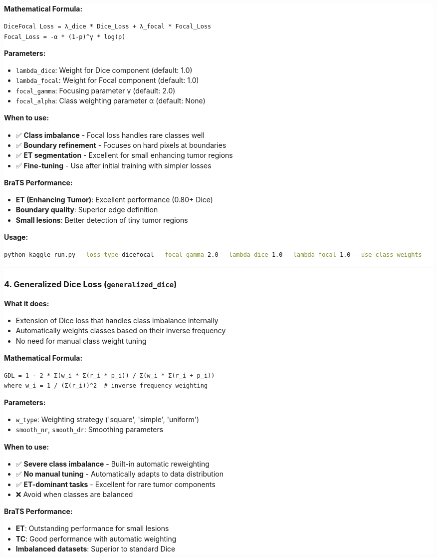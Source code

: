 **Mathematical Formula:**
```
DiceFocal Loss = λ_dice * Dice_Loss + λ_focal * Focal_Loss
Focal_Loss = -α * (1-p)^γ * log(p)
```

**Parameters:**
- `lambda_dice`: Weight for Dice component (default: 1.0)
- `lambda_focal`: Weight for Focal component (default: 1.0)
- `focal_gamma`: Focusing parameter γ (default: 2.0)
- `focal_alpha`: Class weighting parameter α (default: None)

**When to use:**
- ✅ **Class imbalance** - Focal loss handles rare classes well
- ✅ **Boundary refinement** - Focuses on hard pixels at boundaries
- ✅ **ET segmentation** - Excellent for small enhancing tumor regions
- ✅ **Fine-tuning** - Use after initial training with simpler losses

**BraTS Performance:**
- **ET (Enhancing Tumor)**: Excellent performance (0.80+ Dice)
- **Boundary quality**: Superior edge definition
- **Small lesions**: Better detection of tiny tumor regions

**Usage:**
```bash
python kaggle_run.py --loss_type dicefocal --focal_gamma 2.0 --lambda_dice 1.0 --lambda_focal 1.0 --use_class_weights
```

---

### 4. Generalized Dice Loss (`generalized_dice`)

**What it does:**
- Extension of Dice loss that handles class imbalance internally
- Automatically weights classes based on their inverse frequency
- No need for manual class weight tuning

**Mathematical Formula:**
```
GDL = 1 - 2 * Σ(w_i * Σ(r_i * p_i)) / Σ(w_i * Σ(r_i + p_i))
where w_i = 1 / (Σ(r_i))^2  # inverse frequency weighting
```

**Parameters:**
- `w_type`: Weighting strategy ('square', 'simple', 'uniform')
- `smooth_nr`, `smooth_dr`: Smoothing parameters

**When to use:**
- ✅ **Severe class imbalance** - Built-in automatic reweighting
- ✅ **No manual tuning** - Automatically adapts to data distribution
- ✅ **ET-dominant tasks** - Excellent for rare tumor components
- ❌ Avoid when classes are balanced

**BraTS Performance:**
- **ET**: Outstanding performance for small lesions
- **TC**: Good performance with automatic weighting
- **Imbalanced datasets**: Superior to standard Dice
